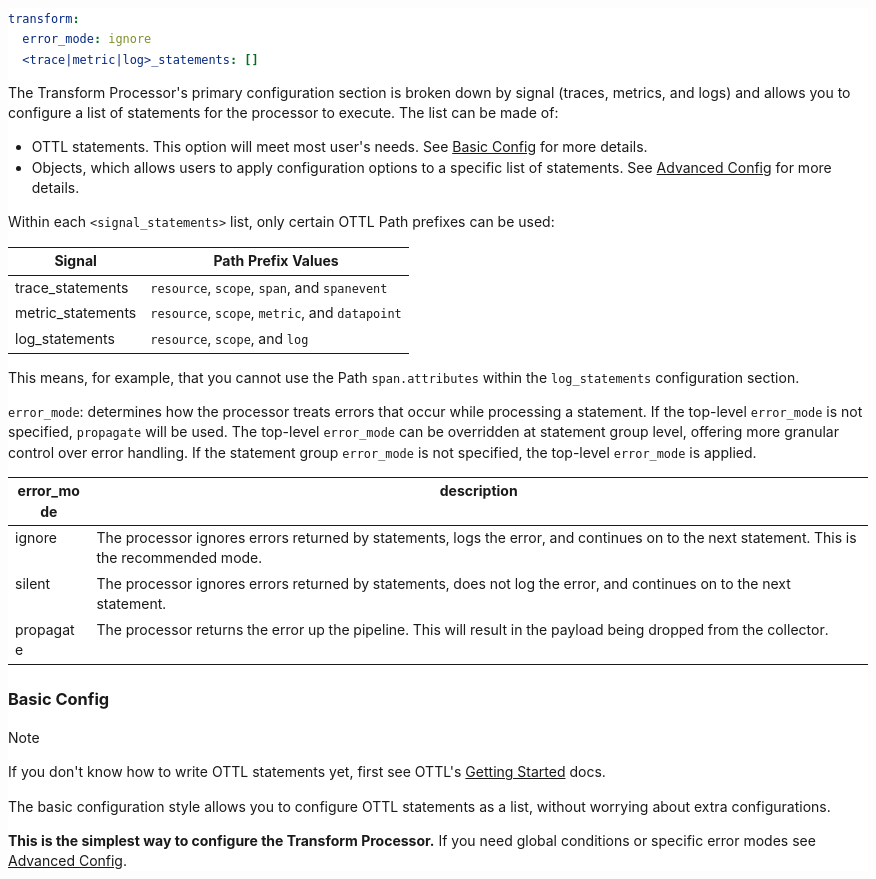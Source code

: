 ```yaml
transform:
  error_mode: ignore
  <trace|metric|log>_statements: []
```

The Transform Processor's primary configuration section is broken down by signal (traces, metrics, and logs)
and allows you to configure a list of statements for the processor to execute. The list can be made of:

- OTTL statements. This option will meet most user's needs. See [Basic Config](#basic-config) for more details.
- Objects, which allows users to apply configuration options to a specific list of statements. See [Advanced Config](#advanced-config) for more details.

Within each `<signal_statements>` list, only certain OTTL Path prefixes can be used:

| Signal            | Path Prefix Values                             |
|-------------------|------------------------------------------------|
| trace_statements  | `resource`, `scope`, `span`, and `spanevent`   |
| metric_statements | `resource`, `scope`, `metric`, and `datapoint` |
| log_statements    | `resource`, `scope`, and `log`                 |

This means, for example, that you cannot use the Path `span.attributes` within the `log_statements` configuration section.

`error_mode`: determines how the processor treats errors that occur while processing a statement.
If the top-level `error_mode` is not specified, `propagate` will be used.
The top-level `error_mode` can be overridden at statement group level, offering more granular control over error handling. If the statement group `error_mode` is not specified, the top-level `error_mode` is applied.

| error_mode | description                                                                                                                                 |
|------------|---------------------------------------------------------------------------------------------------------------------------------------------|
| ignore     | The processor ignores errors returned by statements, logs the error, and continues on to the next statement.  This is the recommended mode. |
| silent     | The processor ignores errors returned by statements, does not log the error, and continues on to the next statement.                        |
| propagate  | The processor returns the error up the pipeline.  This will result in the payload being dropped from the collector.                         |

### Basic Config

> [!NOTE]
> If you don't know how to write OTTL statements yet, first see OTTL's [Getting Started](https://github.com/open-telemetry/opentelemetry-collector-contrib/blob/main/pkg/ottl/README.md#getting-started) docs.

The basic configuration style allows you to configure OTTL statements as a list,
without worrying about extra configurations.

**This is the simplest way to configure the Transform Processor.** If you need global conditions or specific error modes see [Advanced Config](#advanced-config).


[development]: https://github.com/open-telemetry/opentelemetry-collector/blob/main/docs/component-stability.md#development
[beta]: https://github.com/open-telemetry/opentelemetry-collector/blob/main/docs/component-stability.md#beta
[contrib]: https://github.com/open-telemetry/opentelemetry-collector-releases/tree/main/distributions/otelcol-contrib
[k8s]: https://github.com/open-telemetry/opentelemetry-collector-releases/tree/main/distributions/otelcol-k8s